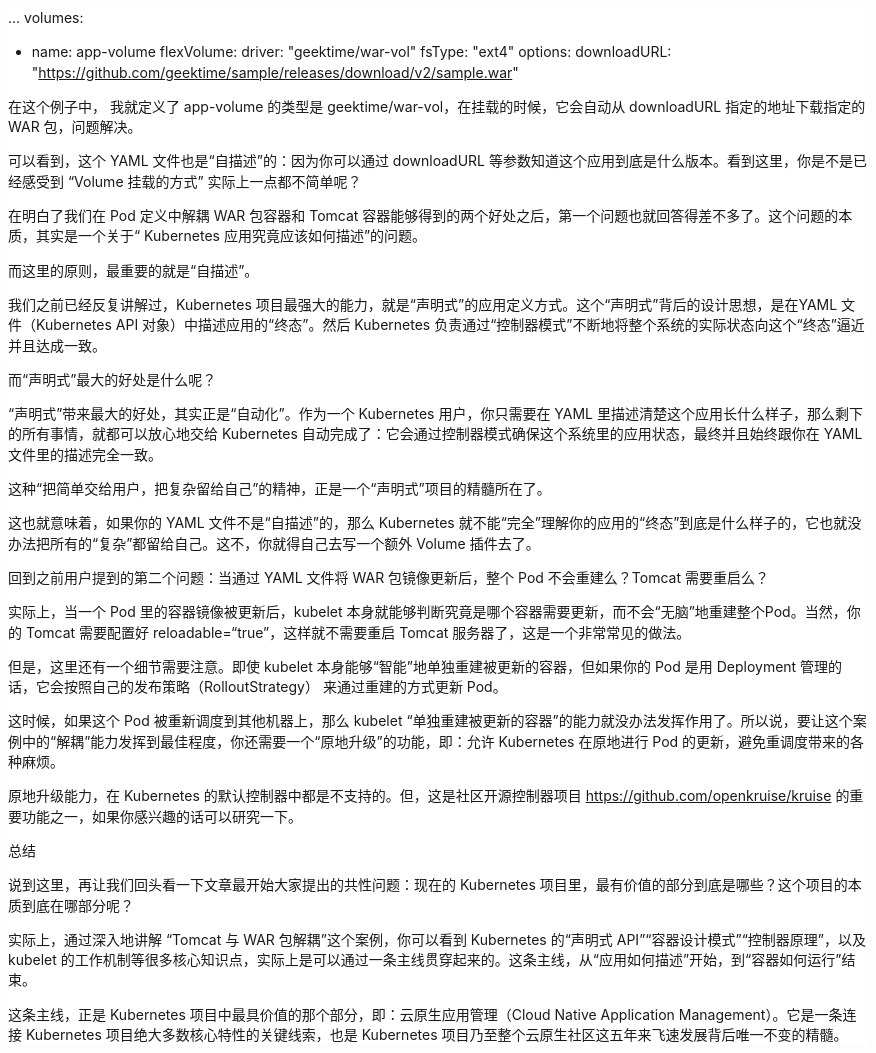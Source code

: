 ...
volumes:
  - name: app-volume
    flexVolume:
      driver: "geektime/war-vol"
      fsType: "ext4"
      options:
        downloadURL: "https://github.com/geektime/sample/releases/download/v2/sample.war"


在这个例子中， 我就定义了 app-volume 的类型是 geektime/war-vol，在挂载的时候，它会自动从 downloadURL 指定的地址下载指定的 WAR 包，问题解决。

可以看到，这个 YAML 文件也是“自描述”的：因为你可以通过 downloadURL 等参数知道这个应用到底是什么版本。看到这里，你是不是已经感受到 “Volume 挂载的方式” 实际上一点都不简单呢？

在明白了我们在 Pod 定义中解耦 WAR 包容器和 Tomcat 容器能够得到的两个好处之后，第一个问题也就回答得差不多了。这个问题的本质，其实是一个关于“ Kubernetes 应用究竟应该如何描述”的问题。

而这里的原则，最重要的就是“自描述”。

我们之前已经反复讲解过，Kubernetes 项目最强大的能力，就是“声明式”的应用定义方式。这个“声明式”背后的设计思想，是在YAML 文件（Kubernetes API 对象）中描述应用的“终态”。然后 Kubernetes 负责通过“控制器模式”不断地将整个系统的实际状态向这个“终态”逼近并且达成一致。

而“声明式”最大的好处是什么呢？

“声明式”带来最大的好处，其实正是“自动化”。作为一个 Kubernetes 用户，你只需要在 YAML 里描述清楚这个应用长什么样子，那么剩下的所有事情，就都可以放心地交给 Kubernetes 自动完成了：它会通过控制器模式确保这个系统里的应用状态，最终并且始终跟你在 YAML 文件里的描述完全一致。

这种“把简单交给用户，把复杂留给自己”的精神，正是一个“声明式”项目的精髓所在了。

这也就意味着，如果你的 YAML 文件不是“自描述”的，那么 Kubernetes 就不能“完全”理解你的应用的“终态”到底是什么样子的，它也就没办法把所有的“复杂”都留给自己。这不，你就得自己去写一个额外 Volume 插件去了。

回到之前用户提到的第二个问题：当通过 YAML 文件将 WAR 包镜像更新后，整个 Pod 不会重建么？Tomcat 需要重启么？

实际上，当一个 Pod 里的容器镜像被更新后，kubelet 本身就能够判断究竟是哪个容器需要更新，而不会“无脑”地重建整个Pod。当然，你的 Tomcat 需要配置好 reloadable=“true”，这样就不需要重启 Tomcat 服务器了，这是一个非常常见的做法。

但是，这里还有一个细节需要注意。即使 kubelet 本身能够“智能”地单独重建被更新的容器，但如果你的 Pod 是用 Deployment 管理的话，它会按照自己的发布策略（RolloutStrategy） 来通过重建的方式更新 Pod。

这时候，如果这个 Pod 被重新调度到其他机器上，那么 kubelet “单独重建被更新的容器”的能力就没办法发挥作用了。所以说，要让这个案例中的“解耦”能力发挥到最佳程度，你还需要一个“原地升级”的功能，即：允许 Kubernetes 在原地进行 Pod 的更新，避免重调度带来的各种麻烦。

原地升级能力，在 Kubernetes 的默认控制器中都是不支持的。但，这是社区开源控制器项目 https://github.com/openkruise/kruise 的重要功能之一，如果你感兴趣的话可以研究一下。

总结

说到这里，再让我们回头看一下文章最开始大家提出的共性问题：现在的 Kubernetes 项目里，最有价值的部分到底是哪些？这个项目的本质到底在哪部分呢？

实际上，通过深入地讲解 “Tomcat 与 WAR 包解耦”这个案例，你可以看到 Kubernetes 的“声明式 API”“容器设计模式”“控制器原理”，以及kubelet 的工作机制等很多核心知识点，实际上是可以通过一条主线贯穿起来的。这条主线，从“应用如何描述”开始，到“容器如何运行”结束。

这条主线，正是 Kubernetes 项目中最具价值的那个部分，即：云原生应用管理（Cloud Native Application Management）。它是一条连接 Kubernetes 项目绝大多数核心特性的关键线索，也是 Kubernetes 项目乃至整个云原生社区这五年来飞速发展背后唯一不变的精髓。



                        
                        
                            